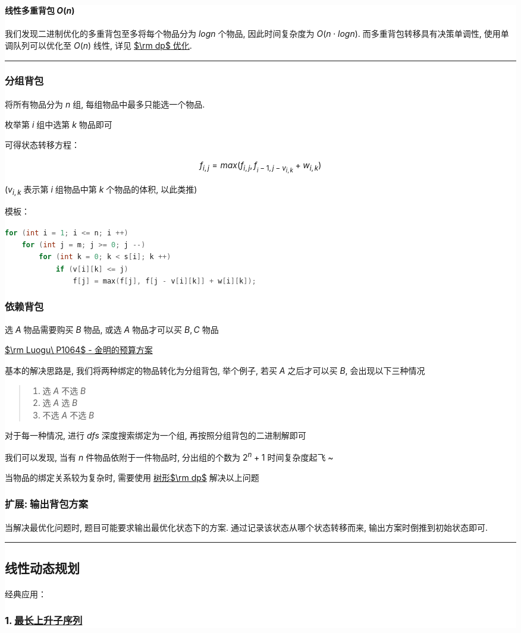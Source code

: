 #### 线性多重背包 $O(n)$

我们发现二进制优化的多重背包至多将每个物品分为 $logn$ 个物品, 因此时间复杂度为 $O(n \cdot logn)$. 而多重背包转移具有决策单调性, 使用单调队列可以优化至 $O(n)$ 线性, 详见 [$\rm dp$ 优化](). 

--------

### 分组背包

将所有物品分为 $n$ 组, 每组物品中最多只能选一个物品.

枚举第 $i$ 组中选第 $k$ 物品即可

可得状态转移方程：

$$f_{i, j} = max(f_{i, j}, f_{_i - 1, j - v_{i, k}} + w_{i, k})$$

($v_{i, k}$ 表示第 $i$ 组物品中第 $k$ 个物品的体积, 以此类推)

模板：

```cpp
for (int i = 1; i <= n; i ++)
    for (int j = m; j >= 0; j --)
        for (int k = 0; k < s[i]; k ++)
            if (v[i][k] <= j)
                f[j] = max(f[j], f[j - v[i][k]] + w[i][k]);
```

### 依赖背包

选 $A$ 物品需要购买 $B$ 物品, 或选 $A$ 物品才可以买 $B,  C$ 物品

[$\rm Luogu\ P1064$ - 金明的预算方案](https://www.luogu.com.cn/problem/P1064)

基本的解决思路是, 我们将两种绑定的物品转化为分组背包, 举个例子, 若买 $A$ 之后才可以买 $B$, 会出现以下三种情况

> 1. 选 $A$ 不选 $B$
> 2. 选 $A$ 选 $B$
> 3. 不选 $A$ 不选 $B$

对于每一种情况, 进行 $dfs$ 深度搜索绑定为一个组, 再按照分组背包的二进制解即可

我们可以发现, 当有 $n$ 件物品依附于一件物品时, 分出组的个数为 $2^n + 1$ 时间复杂度起飞 ~

当物品的绑定关系较为复杂时, 需要使用 [树形$\rm dp$]() 解决以上问题

### 扩展: 输出背包方案

当解决最优化问题时, 题目可能要求输出最优化状态下的方案. 通过记录该状态从哪个状态转移而来, 输出方案时倒推到初始状态即可. 

*******

## 线性动态规划

经典应用：

### 1. [最长上升子序列](https://www.acwing.com/problem/content/897/)
